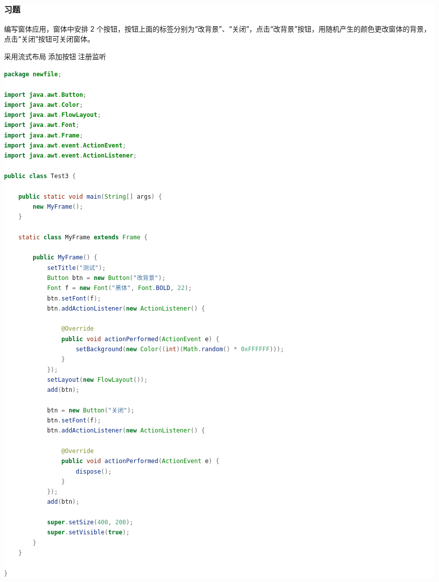 ### 习题

编写窗体应用，窗体中安排 2 个按钮，按钮上面的标签分别为“改背景”、“关闭”，点击“改背景”按钮，用随机产生的颜色更改窗体的背景，点击“关闭”按钮可关闭窗体。

采用流式布局
添加按钮
注册监听

```java
package newfile;

import java.awt.Button;
import java.awt.Color;
import java.awt.FlowLayout;
import java.awt.Font;
import java.awt.Frame;
import java.awt.event.ActionEvent;
import java.awt.event.ActionListener;

public class Test3 {

    public static void main(String[] args) {
        new MyFrame();
    }

    static class MyFrame extends Frame {

        public MyFrame() {
            setTitle("测试");
            Button btn = new Button("改背景");
            Font f = new Font("黑体", Font.BOLD, 22);
            btn.setFont(f);
            btn.addActionListener(new ActionListener() {

                @Override
                public void actionPerformed(ActionEvent e) {
                    setBackground(new Color((int)(Math.random() * 0xFFFFFF)));
                }
            });
            setLayout(new FlowLayout());
            add(btn);

            btn = new Button("关闭");
            btn.setFont(f);
            btn.addActionListener(new ActionListener() {

                @Override
                public void actionPerformed(ActionEvent e) {
                    dispose();
                }
            });
            add(btn);

            super.setSize(400, 200);
            super.setVisible(true);
        }
    }

}
```
